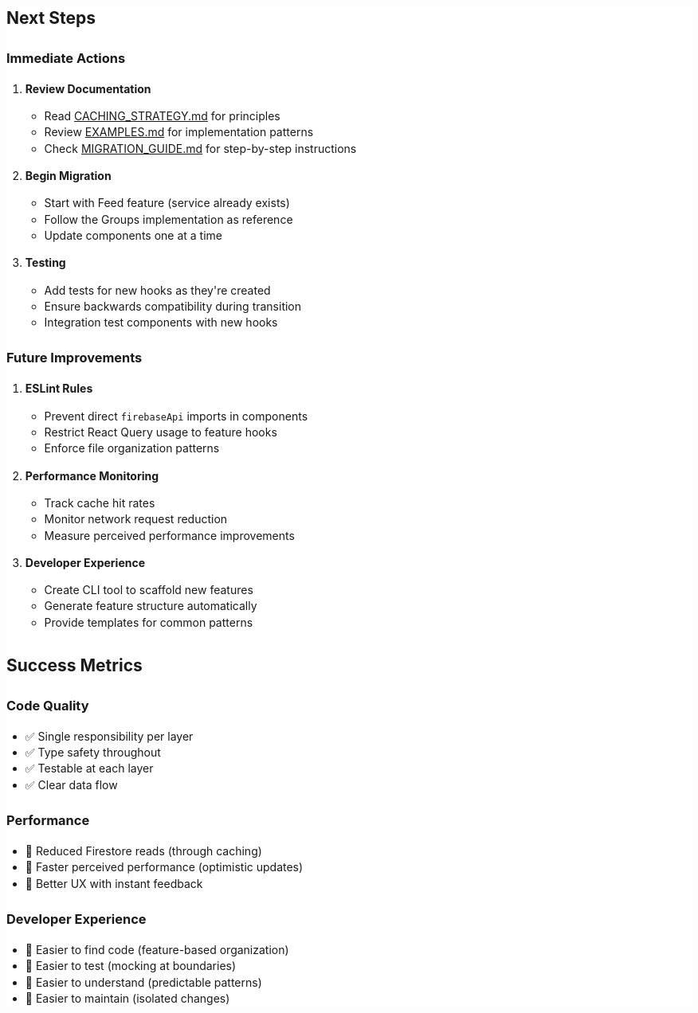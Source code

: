 ## Next Steps

### Immediate Actions

1. **Review Documentation**
   - Read [CACHING_STRATEGY.md](./CACHING_STRATEGY.md) for principles
   - Review [EXAMPLES.md](./EXAMPLES.md) for implementation patterns
   - Check [MIGRATION_GUIDE.md](./MIGRATION_GUIDE.md) for step-by-step instructions

2. **Begin Migration**
   - Start with Feed feature (service already exists)
   - Follow the Groups implementation as reference
   - Update components one at a time

3. **Testing**
   - Add tests for new hooks as they're created
   - Ensure backwards compatibility during transition
   - Integration test components with new hooks

### Future Improvements

1. **ESLint Rules**
   - Prevent direct `firebaseApi` imports in components
   - Restrict React Query usage to feature hooks
   - Enforce file organization patterns

2. **Performance Monitoring**
   - Track cache hit rates
   - Monitor network request reduction
   - Measure perceived performance improvements

3. **Developer Experience**
   - Create CLI tool to scaffold new features
   - Generate feature structure automatically
   - Provide templates for common patterns

## Success Metrics

### Code Quality
- ✅ Single responsibility per layer
- ✅ Type safety throughout
- ✅ Testable at each layer
- ✅ Clear data flow

### Performance
- 🎯 Reduced Firestore reads (through caching)
- 🎯 Faster perceived performance (optimistic updates)
- 🎯 Better UX with instant feedback

### Developer Experience
- 🎯 Easier to find code (feature-based organization)
- 🎯 Easier to test (mocking at boundaries)
- 🎯 Easier to understand (predictable patterns)
- 🎯 Easier to maintain (isolated changes)
